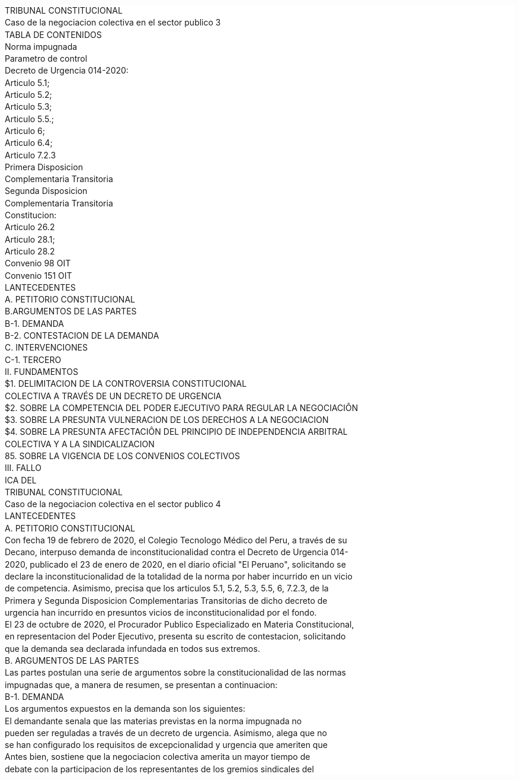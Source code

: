 TRIBUNAL CONSTITUCIONAL  
Caso de la negociacion colectiva en el sector publico 3  
TABLA DE CONTENIDOS  
Norma impugnada  
Parametro de control  
Decreto de Urgencia 014-2020:  
Articulo 5.1;  
Articulo 5.2;  
Articulo 5.3;  
Articulo 5.5.;  
Articulo 6;  
Articulo 6.4;  
Articulo 7.2.3  
Primera Disposicion  
Complementaria Transitoria  
Segunda Disposicion  
Complementaria Transitoria  
Constitucion:  
Articulo 26.2  
Articulo 28.1;  
Articulo 28.2  
Convenio 98 OIT  
Convenio 151 OIT  
LANTECEDENTES  
A. PETITORIO CONSTITUCIONAL  
B.ARGUMENTOS DE LAS PARTES  
B-1. DEMANDA  
B-2. CONTESTACION DE LA DEMANDA  
C. INTERVENCIONES  
C-1. TERCERO  
II. FUNDAMENTOS  
$1. DELIMITACION DE LA CONTROVERSIA CONSTITUCIONAL  
COLECTIVA A TRAVÉS DE UN DECRETO DE URGENCIA  
$2. SOBRE LA COMPETENCIA DEL PODER EJECUTIVO PARA REGULAR LA NEGOCIACIÔN  
$3. SOBRE LA PRESUNTA VULNERACION DE LOS DERECHOS A LA NEGOCIACION  
$4. SOBRE LA PRESUNTA AFECTACIÔN DEL PRINCIPIO DE INDEPENDENCIA ARBITRAL  
COLECTIVA Y A LA SINDICALIZACION  
85. SOBRE LA VIGENCIA DE LOS CONVENIOS COLECTIVOS  
III. FALLO  
ICA DEL  
TRIBUNAL CONSTITUCIONAL  
Caso de la negociacion colectiva en el sector publico 4  
LANTECEDENTES  
A. PETITORIO CONSTITUCIONAL  
Con fecha 19 de febrero de 2020, el Colegio Tecnologo Médico del Peru, a través de su  
Decano, interpuso demanda de inconstitucionalidad contra el Decreto de Urgencia 014-  
2020, publicado el 23 de enero de 2020, en el diario oficial "El Peruano", solicitando se  
declare la inconstitucionalidad de la totalidad de la norma por haber incurrido en un vicio  
de competencia. Asimismo, precisa que los articulos 5.1, 5.2, 5.3, 5.5, 6, 7.2.3, de la  
Primera y Segunda Disposicion Complementarias Transitorias de dicho decreto de  
urgencia han incurrido en presuntos vicios de inconstitucionalidad por el fondo.  
El 23 de octubre de 2020, el Procurador Publico Especializado en Materia Constitucional,  
en representacion del Poder Ejecutivo, presenta su escrito de contestacion, solicitando  
que la demanda sea declarada infundada en todos sus extremos.  
B. ARGUMENTOS DE LAS PARTES  
Las partes postulan una serie de argumentos sobre la constitucionalidad de las normas  
impugnadas que, a manera de resumen, se presentan a continuacion:  
B-1. DEMANDA  
Los argumentos expuestos en la demanda son los siguientes:  
El demandante senala que las materias previstas en la norma impugnada no  
pueden ser reguladas a través de un decreto de urgencia. Asimismo, alega que no  
se han configurado los requisitos de excepcionalidad y urgencia que ameriten que  
Antes bien, sostiene que la negociacion colectiva amerita un mayor tiempo de  
debate con la participacion de los representantes de los gremios sindicales del  